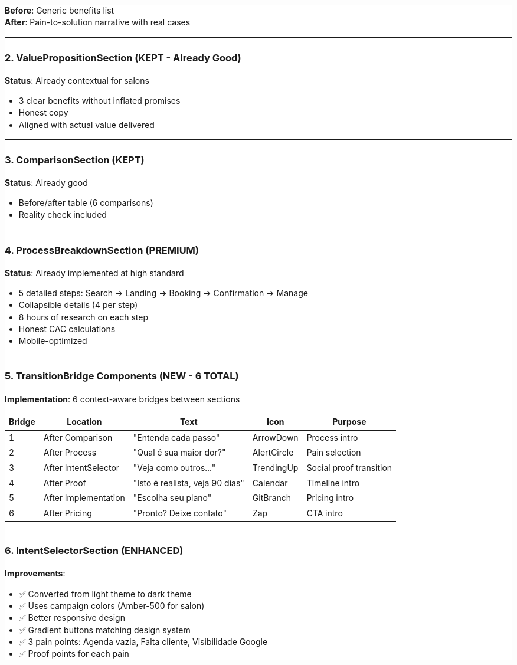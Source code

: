 **Before**: Generic benefits list  
**After**: Pain-to-solution narrative with real cases

---

### 2. ValuePropositionSection (KEPT - Already Good)
**Status**: Already contextual for salons
- 3 clear benefits without inflated promises
- Honest copy
- Aligned with actual value delivered

---

### 3. ComparisonSection (KEPT)
**Status**: Already good
- Before/after table (6 comparisons)
- Reality check included

---

### 4. ProcessBreakdownSection (PREMIUM)
**Status**: Already implemented at high standard
- 5 detailed steps: Search → Landing → Booking → Confirmation → Manage
- Collapsible details (4 per step)
- 8 hours of research on each step
- Honest CAC calculations
- Mobile-optimized

---

### 5. TransitionBridge Components (NEW - 6 TOTAL)
**Implementation**: 6 context-aware bridges between sections

| Bridge | Location | Text | Icon | Purpose |
|--------|----------|------|------|---------|
| 1 | After Comparison | "Entenda cada passo" | ArrowDown | Process intro |
| 2 | After Process | "Qual é sua maior dor?" | AlertCircle | Pain selection |
| 3 | After IntentSelector | "Veja como outros..." | TrendingUp | Social proof transition |
| 4 | After Proof | "Isto é realista, veja 90 dias" | Calendar | Timeline intro |
| 5 | After Implementation | "Escolha seu plano" | GitBranch | Pricing intro |
| 6 | After Pricing | "Pronto? Deixe contato" | Zap | CTA intro |

---

### 6. IntentSelectorSection (ENHANCED)
**Improvements**:
- ✅ Converted from light theme to dark theme
- ✅ Uses campaign colors (Amber-500 for salon)
- ✅ Better responsive design
- ✅ Gradient buttons matching design system
- ✅ 3 pain points: Agenda vazia, Falta cliente, Visibilidade Google
- ✅ Proof points for each pain
